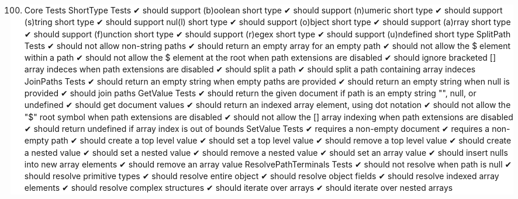   100) Core Tests
    ShortType Tests
      ✔ should support (b)oolean short type
      ✔ should support (n)umeric short type
      ✔ should support (s)tring short type
      ✔ should support nul(l) short type
      ✔ should support (o)bject short type
      ✔ should support (a)rray short type
      ✔ should support (f)unction short type
      ✔ should support (r)egex short type
      ✔ should support (u)ndefined short type
    SplitPath Tests
      ✔ should not allow non-string paths
      ✔ should return an empty array for an empty path
      ✔ should not allow the $ element within a path
      ✔ should not allow the $ element at the root when path extensions are disabled
      ✔ should ignore bracketed [] array indeces when path extensions are disabled
      ✔ should split a path
      ✔ should split a path containing array indeces
    JoinPaths Tests
      ✔ should return an empty string when empty paths are provided
      ✔ should return an empty string when null is provided
      ✔ should join paths
    GetValue Tests
      ✔ should return the given document if path is an empty string "", null, or undefined
      ✔ should get document values
      ✔ should return an indexed array element, using dot notation
      ✔ should not allow the "$" root symbol when path extensions are disabled
      ✔ should not allow the [] array indexing when path extensions are disabled
      ✔ should return undefined if array index is out of bounds
    SetValue Tests
      ✔ requires a non-empty document
      ✔ requires a non-empty path
      ✔ should create a top level value
      ✔ should set a top level value
      ✔ should remove a top level value
      ✔ should create a nested value
      ✔ should set a nested value
      ✔ should remove a nested value
      ✔ should set an array value
      ✔ should insert nulls into new array elements
      ✔ should remove an array value
    ResolvePathTerminals Tests
      ✔ should not resolve when path is null
      ✔ should resolve primitive types
      ✔ should resolve entire object
      ✔ should resolve object fields
      ✔ should resolve indexed array elements
      ✔ should resolve complex structures
      ✔ should iterate over arrays
      ✔ should iterate over nested arrays
